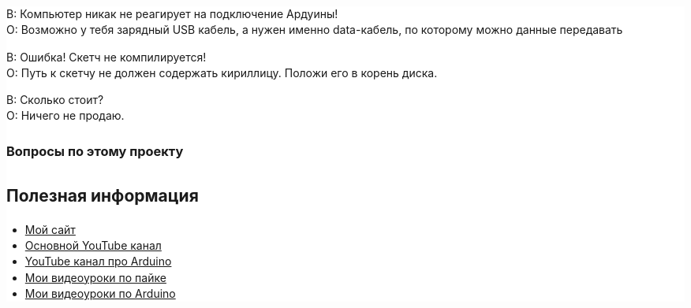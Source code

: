 В: Компьютер никак не реагирует на подключение Ардуины!  
О: Возможно у тебя зарядный USB кабель, а нужен именно data-кабель, по которому можно данные передавать

В: Ошибка! Скетч не компилируется!  
О: Путь к скетчу не должен содержать кириллицу. Положи его в корень диска.

В: Сколько стоит?  
О: Ничего не продаю.

### Вопросы по этому проекту

<a id="chapter-6"></a>
## Полезная информация
* [Мой сайт](http://alexgyver.ru/)
* [Основной YouTube канал](https://www.youtube.com/channel/UCgtAOyEQdAyjvm9ATCi_Aig?sub_confirmation=1)
* [YouTube канал про Arduino](https://www.youtube.com/channel/UC4axiS76D784-ofoTdo5zOA?sub_confirmation=1)
* [Мои видеоуроки по пайке](https://www.youtube.com/playlist?list=PLOT_HeyBraBuMIwfSYu7kCKXxQGsUKcqR)
* [Мои видеоуроки по Arduino](http://alexgyver.ru/arduino_lessons/)
